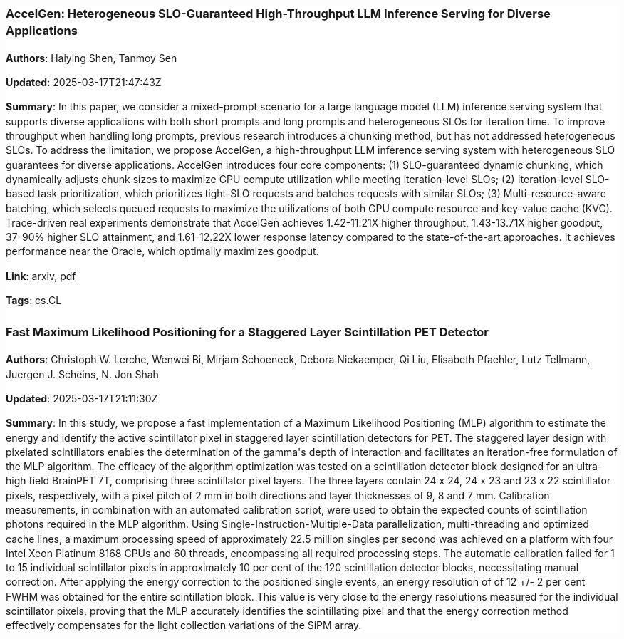 

### AccelGen: Heterogeneous SLO-Guaranteed High-Throughput LLM Inference   Serving for Diverse Applications
**Authors**: Haiying Shen, Tanmoy Sen

**Updated**: 2025-03-17T21:47:43Z

**Summary**: In this paper, we consider a mixed-prompt scenario for a large language model (LLM) inference serving system that supports diverse applications with both short prompts and long prompts and heterogeneous SLOs for iteration time. To improve throughput when handling long prompts, previous research introduces a chunking method, but has not addressed heterogeneous SLOs. To address the limitation, we propose AccelGen, a high-throughput LLM inference serving system with heterogeneous SLO guarantees for diverse applications. AccelGen introduces four core components: (1) SLO-guaranteed dynamic chunking, which dynamically adjusts chunk sizes to maximize GPU compute utilization while meeting iteration-level SLOs; (2) Iteration-level SLO-based task prioritization, which prioritizes tight-SLO requests and batches requests with similar SLOs; (3) Multi-resource-aware batching, which selects queued requests to maximize the utilizations of both GPU compute resource and key-value cache (KVC). Trace-driven real experiments demonstrate that AccelGen achieves 1.42-11.21X higher throughput, 1.43-13.71X higher goodput, 37-90% higher SLO attainment, and 1.61-12.22X lower response latency compared to the state-of-the-art approaches. It achieves performance near the Oracle, which optimally maximizes goodput.

**Link**: [arxiv](http://arxiv.org/abs/2503.13737v1),  [pdf](http://arxiv.org/pdf/2503.13737v1)

**Tags**: cs.CL 



### Fast Maximum Likelihood Positioning for a Staggered Layer Scintillation   PET Detector
**Authors**: Christoph W. Lerche, Wenwei Bi, Mirjam Schoeneck, Debora Niekaemper, Qi Liu, Elisabeth Pfaehler, Lutz Tellmann, Juergen J. Scheins, N. Jon Shah

**Updated**: 2025-03-17T21:11:30Z

**Summary**: In this study, we propose a fast implementation of a Maximum Likelihood Positioning (MLP) algorithm to estimate the energy and identify the active scintillator pixel in staggered layer scintillation detectors for PET. The staggered layer design with pixelated scintillators enables the determination of the gamma's depth of interaction and facilitates an iteration-free formulation of the MLP algorithm. The efficacy of the algorithm optimization was tested on a scintillation detector block designed for an ultra-high field BrainPET 7T, comprising three scintillator pixel layers. The three layers contain 24 x 24, 24 x 23 and 23 x 22 scintillator pixels, respectively, with a pixel pitch of 2 mm in both directions and layer thicknesses of 9, 8 and 7 mm. Calibration measurements, in combination with an automated calibration script, were used to obtain the expected counts of scintillation photons required in the MLP algorithm. Using Single-Instruction-Multiple-Data parallelization, multi-threading and optimized cache lines, a maximum processing speed of approximately 22.5 million singles per second was achieved on a platform with four Intel Xeon Platinum 8168 CPUs and 60 threads, encompassing all required processing steps. The automatic calibration failed for 1 to 15 individual scintillator pixels in approximately 10 per cent of the 120 scintillation detector blocks, necessitating manual correction. After applying the energy correction to the positioned single events, an energy resolution of of 12 +/- 2 per cent FWHM was obtained for the entire scintillation block. This value is very close to the energy resolutions measured for the individual scintillator pixels, proving that the MLP accurately identifies the scintillating pixel and that the energy correction method effectively compensates for the light collection variations of the SiPM array.
